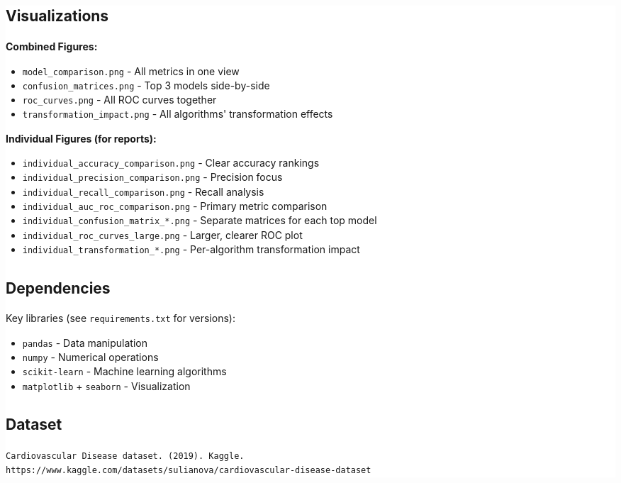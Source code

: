 ## Visualizations

**Combined Figures:**
- `model_comparison.png` - All metrics in one view
- `confusion_matrices.png` - Top 3 models side-by-side
- `roc_curves.png` - All ROC curves together
- `transformation_impact.png` - All algorithms' transformation effects

**Individual Figures (for reports):**
- `individual_accuracy_comparison.png` - Clear accuracy rankings
- `individual_precision_comparison.png` - Precision focus
- `individual_recall_comparison.png` - Recall analysis
- `individual_auc_roc_comparison.png` - Primary metric comparison
- `individual_confusion_matrix_*.png` - Separate matrices for each top model
- `individual_roc_curves_large.png` - Larger, clearer ROC plot
- `individual_transformation_*.png` - Per-algorithm transformation impact

## Dependencies

Key libraries (see `requirements.txt` for versions):
- `pandas` - Data manipulation
- `numpy` - Numerical operations
- `scikit-learn` - Machine learning algorithms
- `matplotlib` + `seaborn` - Visualization

## Dataset

```
Cardiovascular Disease dataset. (2019). Kaggle.
https://www.kaggle.com/datasets/sulianova/cardiovascular-disease-dataset
```